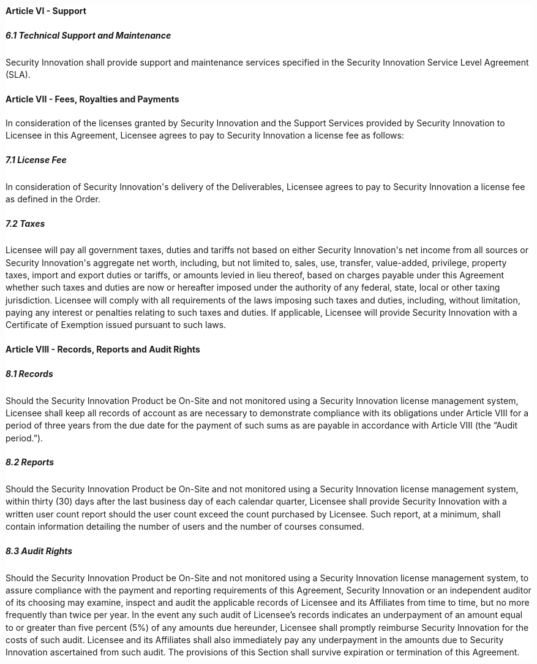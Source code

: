 #### Article VI - Support

##### 6.1	Technical Support and Maintenance

Security Innovation shall provide support and maintenance services specified in the Security Innovation Service Level Agreement (SLA).

#### Article VII - Fees, Royalties and Payments

In consideration of the licenses granted by Security Innovation and the Support Services provided by Security Innovation to Licensee in this Agreement, Licensee agrees to pay to Security Innovation a license fee as follows:

##### 7.1	License Fee

In consideration of Security Innovation's delivery of the Deliverables, Licensee agrees to pay to Security Innovation a license fee as defined in the Order.

##### 7.2	Taxes

Licensee will pay all government taxes, duties and tariffs not based on either Security Innovation's net income from all sources or Security Innovation's aggregate net worth, including, but not limited to, sales, use, transfer, value-added, privilege, property taxes, import and export duties or tariffs, or amounts levied in lieu thereof, based on charges payable under this Agreement whether such taxes and duties are now or hereafter imposed under the authority of any federal, state, local or other taxing jurisdiction.  Licensee will comply with all requirements of the laws imposing such taxes and duties, including, without limitation, paying any interest or penalties relating to such taxes and duties.  If applicable, Licensee will provide Security Innovation with a Certificate of Exemption issued pursuant to such laws.

#### Article VIII - Records, Reports and Audit Rights

##### 8.1	Records

Should the Security Innovation Product be On-Site and not monitored using a Security Innovation license management system, Licensee shall keep all records of account as are necessary to demonstrate compliance with its obligations under Article VIII for a period of three years from the due date for the payment of such sums as are payable in accordance with Article VIII (the “Audit period.”).

##### 8.2	Reports

Should the Security Innovation Product be On-Site and not monitored using a Security Innovation license management system, within thirty (30) days after the last business day of each calendar quarter, Licensee shall provide Security Innovation with a written user count report should the user count exceed the count purchased by Licensee. Such report, at a minimum, shall contain information detailing the number of users and the number of courses consumed.

##### 8.3	Audit Rights

Should the Security Innovation Product be On-Site and not monitored using a Security Innovation license management system, to assure compliance with the payment and reporting requirements of this Agreement, Security Innovation or an independent auditor of its choosing may examine, inspect and audit the applicable records of Licensee and its Affiliates from time to time, but no more frequently than twice per year.  In the event any such audit of Licensee’s records indicates an underpayment of an amount equal to or greater than five percent (5%) of any amounts due hereunder, Licensee shall promptly reimburse Security Innovation for the costs of such audit.  Licensee and its Affiliates shall also immediately pay any underpayment in the amounts due to Security Innovation ascertained from such audit.  The provisions of this Section shall survive expiration or termination of this Agreement.
